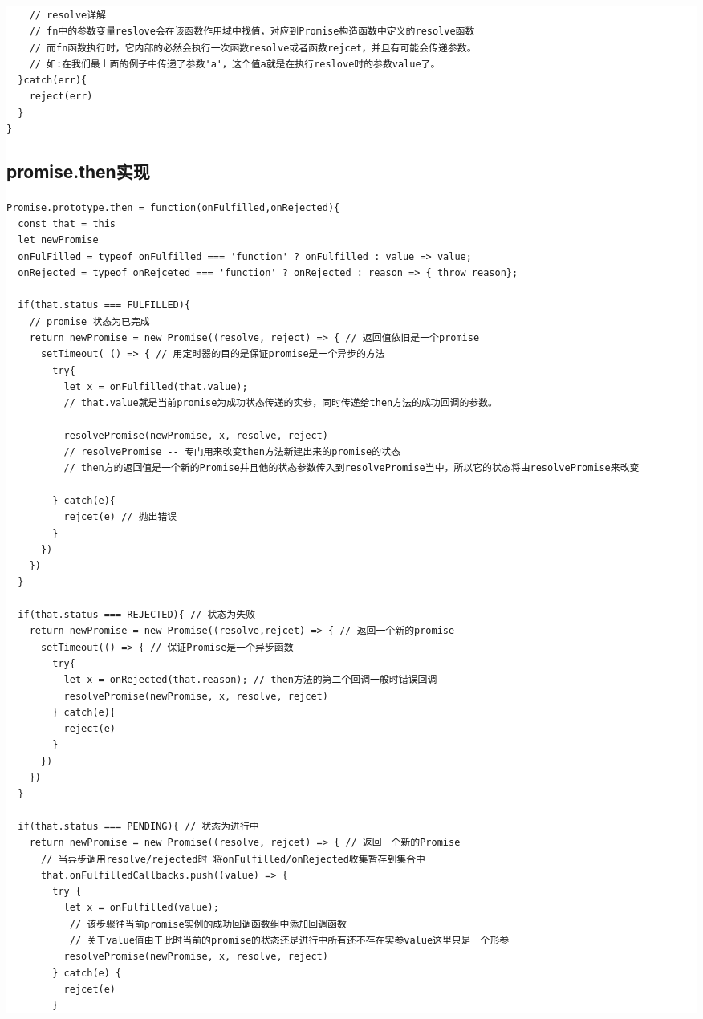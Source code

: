 ```
    // resolve详解
    // fn中的参数变量reslove会在该函数作用域中找值，对应到Promise构造函数中定义的resolve函数
    // 而fn函数执行时，它内部的必然会执行一次函数resolve或者函数rejcet，并且有可能会传递参数。
    // 如:在我们最上面的例子中传递了参数'a'，这个值a就是在执行reslove时的参数value了。
  }catch(err){
    reject(err)
  }
}
```

## promise.then实现
```
Promise.prototype.then = function(onFulfilled,onRejected){
  const that = this
  let newPromise
  onFulFilled = typeof onFulfilled === 'function' ? onFulfilled : value => value;
  onRejected = typeof onRejceted === 'function' ? onRejected : reason => { throw reason};

  if(that.status === FULFILLED){
    // promise 状态为已完成
    return newPromise = new Promise((resolve, reject) => { // 返回值依旧是一个promise
      setTimeout( () => { // 用定时器的目的是保证promise是一个异步的方法
        try{
          let x = onFulfilled(that.value); 
          // that.value就是当前promise为成功状态传递的实参，同时传递给then方法的成功回调的参数。
          
          resolvePromise(newPromise, x, resolve, reject) 
          // resolvePromise -- 专门用来改变then方法新建出来的promise的状态
          // then方的返回值是一个新的Promise并且他的状态参数传入到resolvePromise当中，所以它的状态将由resolvePromise来改变

        } catch(e){
          rejcet(e) // 抛出错误
        }
      })
    })
  }

  if(that.status === REJECTED){ // 状态为失败
    return newPromise = new Promise((resolve,rejcet) => { // 返回一个新的promise
      setTimeout(() => { // 保证Promise是一个异步函数
        try{
          let x = onRejected(that.reason); // then方法的第二个回调一般时错误回调
          resolvePromise(newPromise, x, resolve, rejcet) 
        } catch(e){
          reject(e)
        }
      })
    })
  }  

  if(that.status === PENDING){ // 状态为进行中
    return newPromise = new Promise((resolve, rejcet) => { // 返回一个新的Promise
      // 当异步调用resolve/rejected时 将onFulfilled/onRejected收集暂存到集合中
      that.onFulfilledCallbacks.push((value) => { 
        try {
          let x = onFulfilled(value); 
           // 该步骤往当前promise实例的成功回调函数组中添加回调函数
           // 关于value值由于此时当前的promise的状态还是进行中所有还不存在实参value这里只是一个形参
          resolvePromise(newPromise, x, resolve, reject)
        } catch(e) {
          rejcet(e)
        }
```